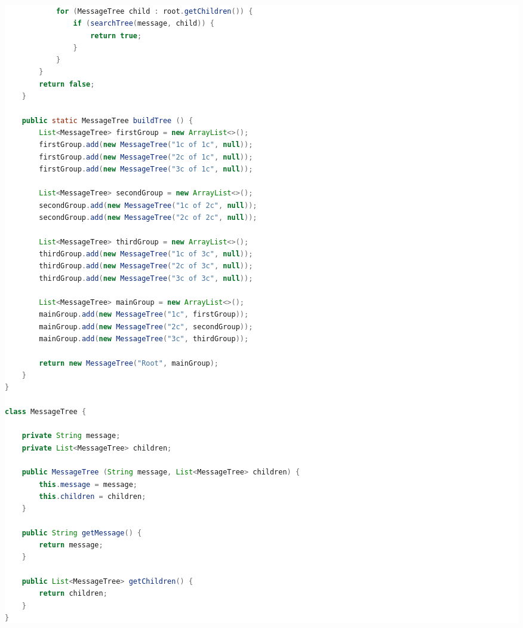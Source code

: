 ```java runnable
            for (MessageTree child : root.getChildren()) {
                if (searchTree(message, child)) {
                    return true;
                }
            }
        }
        return false;
    }

    public static MessageTree buildTree () {
        List<MessageTree> firstGroup = new ArrayList<>();
        firstGroup.add(new MessageTree("1c of 1c", null));
        firstGroup.add(new MessageTree("2c of 1c", null));
        firstGroup.add(new MessageTree("3c of 1c", null));

        List<MessageTree> secondGroup = new ArrayList<>();
        secondGroup.add(new MessageTree("1c of 2c", null));
        secondGroup.add(new MessageTree("2c of 2c", null));

        List<MessageTree> thirdGroup = new ArrayList<>();
        thirdGroup.add(new MessageTree("1c of 3c", null));
        thirdGroup.add(new MessageTree("2c of 3c", null));
        thirdGroup.add(new MessageTree("3c of 3c", null));

        List<MessageTree> mainGroup = new ArrayList<>();
        mainGroup.add(new MessageTree("1c", firstGroup));
        mainGroup.add(new MessageTree("2c", secondGroup));
        mainGroup.add(new MessageTree("3c", thirdGroup));

        return new MessageTree("Root", mainGroup);
    }
}

class MessageTree {

    private String message;
    private List<MessageTree> children;

    public MessageTree (String message, List<MessageTree> children) {
        this.message = message;
        this.children = children;
    }

    public String getMessage() {
        return message;
    }

    public List<MessageTree> getChildren() {
        return children;
    }
}
```
